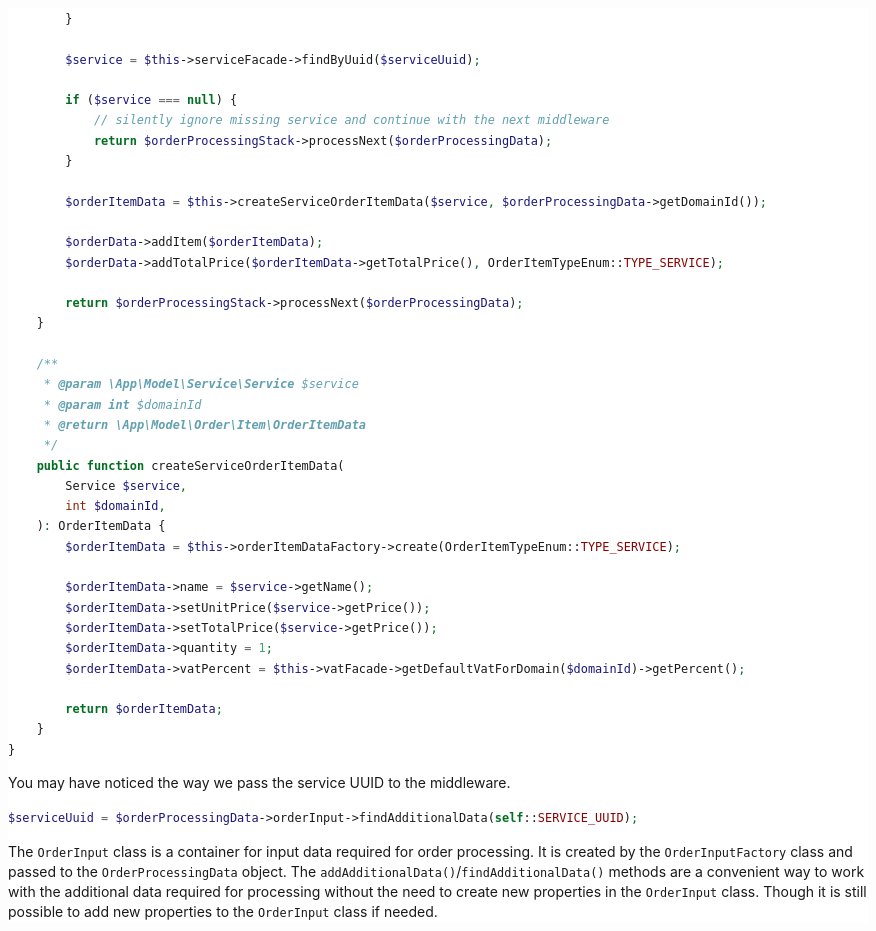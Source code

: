 ```php
        }

        $service = $this->serviceFacade->findByUuid($serviceUuid);

        if ($service === null) {
            // silently ignore missing service and continue with the next middleware
            return $orderProcessingStack->processNext($orderProcessingData);
        }

        $orderItemData = $this->createServiceOrderItemData($service, $orderProcessingData->getDomainId());

        $orderData->addItem($orderItemData);
        $orderData->addTotalPrice($orderItemData->getTotalPrice(), OrderItemTypeEnum::TYPE_SERVICE);

        return $orderProcessingStack->processNext($orderProcessingData);
    }

    /**
     * @param \App\Model\Service\Service $service
     * @param int $domainId
     * @return \App\Model\Order\Item\OrderItemData
     */
    public function createServiceOrderItemData(
        Service $service,
        int $domainId,
    ): OrderItemData {
        $orderItemData = $this->orderItemDataFactory->create(OrderItemTypeEnum::TYPE_SERVICE);

        $orderItemData->name = $service->getName();
        $orderItemData->setUnitPrice($service->getPrice());
        $orderItemData->setTotalPrice($service->getPrice());
        $orderItemData->quantity = 1;
        $orderItemData->vatPercent = $this->vatFacade->getDefaultVatForDomain($domainId)->getPercent();

        return $orderItemData;
    }
}
```

You may have noticed the way we pass the service UUID to the middleware.

```php
$serviceUuid = $orderProcessingData->orderInput->findAdditionalData(self::SERVICE_UUID);
```

The `OrderInput` class is a container for input data required for order processing.
It is created by the `OrderInputFactory` class and passed to the `OrderProcessingData` object.
The `addAdditionalData()`/`findAdditionalData()` methods are a convenient way to work with the additional data required for processing without the need to create new properties in the `OrderInput` class.
Though it is still possible to add new properties to the `OrderInput` class if needed.
